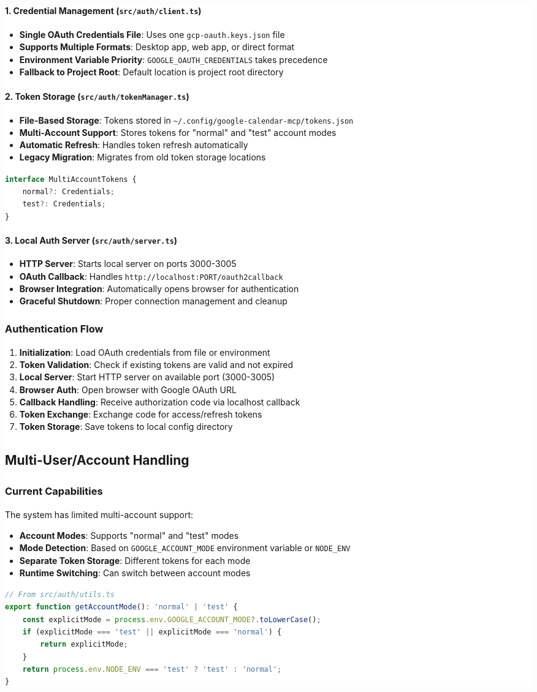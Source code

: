 #### 1. Credential Management (`src/auth/client.ts`)
- **Single OAuth Credentials File**: Uses one `gcp-oauth.keys.json` file
- **Supports Multiple Formats**: Desktop app, web app, or direct format
- **Environment Variable Priority**: `GOOGLE_OAUTH_CREDENTIALS` takes precedence
- **Fallback to Project Root**: Default location is project root directory

#### 2. Token Storage (`src/auth/tokenManager.ts`)
- **File-Based Storage**: Tokens stored in `~/.config/google-calendar-mcp/tokens.json`
- **Multi-Account Support**: Stores tokens for "normal" and "test" account modes
- **Automatic Refresh**: Handles token refresh automatically
- **Legacy Migration**: Migrates from old token storage locations

```typescript
interface MultiAccountTokens {
    normal?: Credentials;
    test?: Credentials;
}
```

#### 3. Local Auth Server (`src/auth/server.ts`)
- **HTTP Server**: Starts local server on ports 3000-3005
- **OAuth Callback**: Handles `http://localhost:PORT/oauth2callback`
- **Browser Integration**: Automatically opens browser for authentication
- **Graceful Shutdown**: Proper connection management and cleanup

### Authentication Flow

1. **Initialization**: Load OAuth credentials from file or environment
2. **Token Validation**: Check if existing tokens are valid and not expired
3. **Local Server**: Start HTTP server on available port (3000-3005)
4. **Browser Auth**: Open browser with Google OAuth URL
5. **Callback Handling**: Receive authorization code via localhost callback
6. **Token Exchange**: Exchange code for access/refresh tokens
7. **Token Storage**: Save tokens to local config directory

## Multi-User/Account Handling

### Current Capabilities
The system has limited multi-account support:

- **Account Modes**: Supports "normal" and "test" modes
- **Mode Detection**: Based on `GOOGLE_ACCOUNT_MODE` environment variable or `NODE_ENV`
- **Separate Token Storage**: Different tokens for each mode
- **Runtime Switching**: Can switch between account modes

```typescript
// From src/auth/utils.ts
export function getAccountMode(): 'normal' | 'test' {
    const explicitMode = process.env.GOOGLE_ACCOUNT_MODE?.toLowerCase();
    if (explicitMode === 'test' || explicitMode === 'normal') {
        return explicitMode;
    }
    return process.env.NODE_ENV === 'test' ? 'test' : 'normal';
}
```
